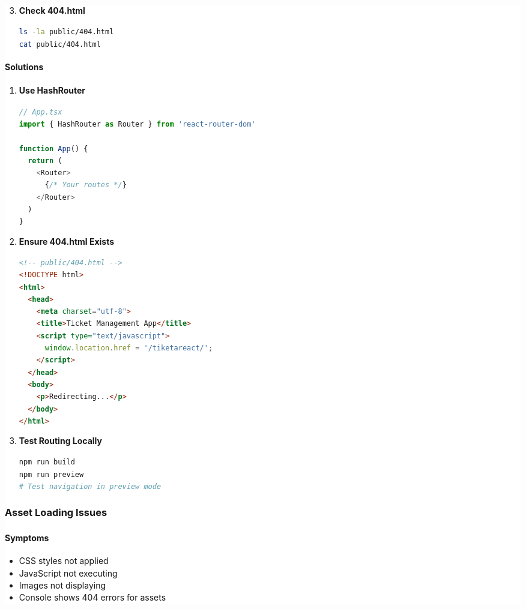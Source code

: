 3. **Check 404.html**
   ```bash
   ls -la public/404.html
   cat public/404.html
   ```

#### Solutions

1. **Use HashRouter**
   ```typescript
   // App.tsx
   import { HashRouter as Router } from 'react-router-dom'
   
   function App() {
     return (
       <Router>
         {/* Your routes */}
       </Router>
     )
   }
   ```

2. **Ensure 404.html Exists**
   ```html
   <!-- public/404.html -->
   <!DOCTYPE html>
   <html>
     <head>
       <meta charset="utf-8">
       <title>Ticket Management App</title>
       <script type="text/javascript">
         window.location.href = '/tiketareact/';
       </script>
     </head>
     <body>
       <p>Redirecting...</p>
     </body>
   </html>
   ```

3. **Test Routing Locally**
   ```bash
   npm run build
   npm run preview
   # Test navigation in preview mode
   ```

### Asset Loading Issues

#### Symptoms
- CSS styles not applied
- JavaScript not executing
- Images not displaying
- Console shows 404 errors for assets
